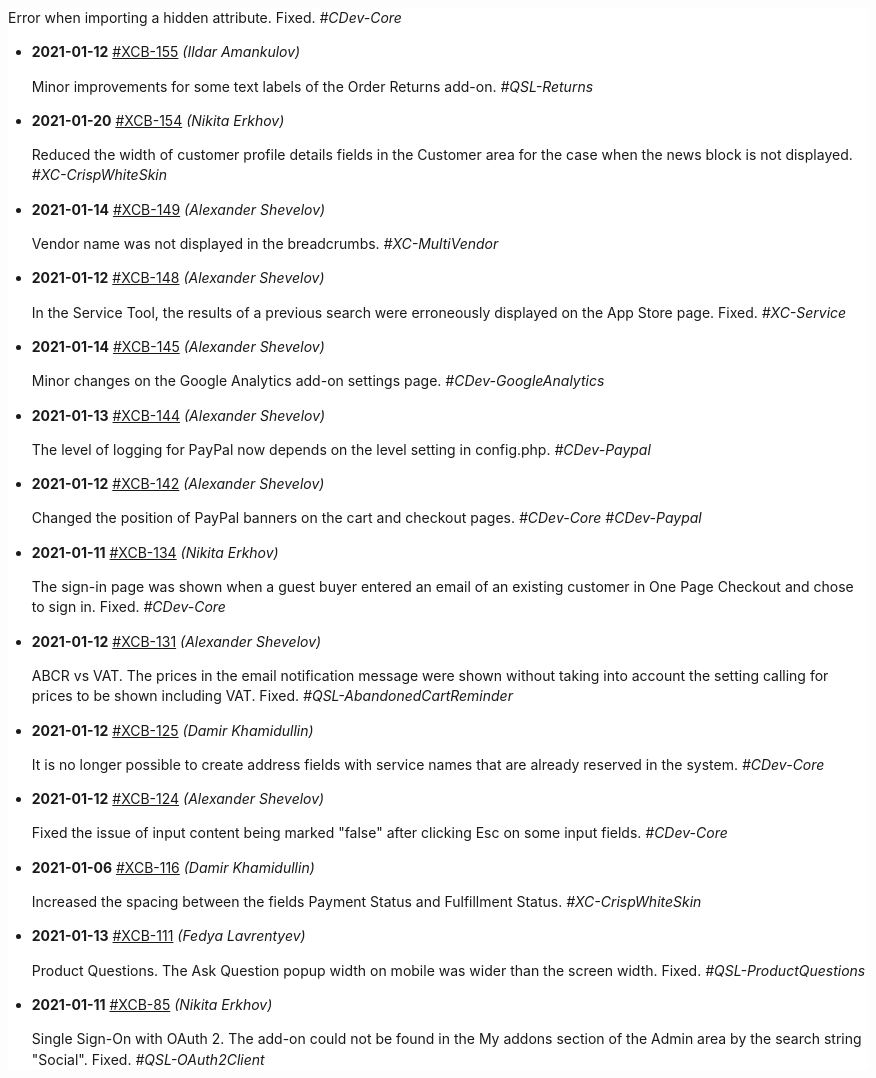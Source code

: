   Error when importing a hidden attribute. Fixed. _#CDev-Core_

* **2021-01-12** [#XCB-155](https://sellerlabs.atlassian.net/browse/XCB-155) _(Ildar Amankulov)_ 

  Minor improvements for some text labels of the Order Returns add-on. _#QSL-Returns_

* **2021-01-20** [#XCB-154](https://sellerlabs.atlassian.net/browse/XCB-154) _(Nikita Erkhov)_ 

  Reduced the width of customer profile details fields in the Customer area for the case when the news block is not displayed. _#XC-CrispWhiteSkin_

* **2021-01-14** [#XCB-149](https://sellerlabs.atlassian.net/browse/XCB-149) _(Alexander Shevelov)_ 

  Vendor name was not displayed in the breadcrumbs. _#XC-MultiVendor_

* **2021-01-12** [#XCB-148](https://sellerlabs.atlassian.net/browse/XCB-148) _(Alexander Shevelov)_ 

  In the Service Tool, the results of a previous search were erroneously displayed on the App Store page. Fixed. _#XC-Service_

* **2021-01-14** [#XCB-145](https://sellerlabs.atlassian.net/browse/XCB-145) _(Alexander Shevelov)_ 

  Minor changes on the Google Analytics add-on settings page. _#CDev-GoogleAnalytics_

* **2021-01-13** [#XCB-144](https://sellerlabs.atlassian.net/browse/XCB-144) _(Alexander Shevelov)_ 

  The level of logging for PayPal now depends on the level setting in config.php. _#CDev-Paypal_

* **2021-01-12** [#XCB-142](https://sellerlabs.atlassian.net/browse/XCB-142) _(Alexander Shevelov)_ 

  Changed the position of PayPal banners on the cart and checkout pages. _#CDev-Core #CDev-Paypal_

* **2021-01-11** [#XCB-134](https://sellerlabs.atlassian.net/browse/XCB-134) _(Nikita Erkhov)_ 

  The sign-in page was shown when a guest buyer entered an email of an existing customer in One Page Checkout and chose to sign in. Fixed. _#CDev-Core_

* **2021-01-12** [#XCB-131](https://sellerlabs.atlassian.net/browse/XCB-131) _(Alexander Shevelov)_ 

  ABCR vs VAT. The prices in the email notification message were shown without taking into account the setting calling for prices to be shown including VAT. Fixed. _#QSL-AbandonedCartReminder_

* **2021-01-12** [#XCB-125](https://sellerlabs.atlassian.net/browse/XCB-125) _(Damir Khamidullin)_ 

  It is no longer possible to create address fields with service names that are already reserved in the system.  _#CDev-Core_

* **2021-01-12** [#XCB-124](https://sellerlabs.atlassian.net/browse/XCB-124) _(Alexander Shevelov)_ 

  Fixed the issue of input content being marked "false" after clicking Esc on some input fields. _#CDev-Core_

* **2021-01-06** [#XCB-116](https://sellerlabs.atlassian.net/browse/XCB-116) _(Damir Khamidullin)_ 

  Increased the spacing between the fields Payment Status and Fulfillment Status. _#XC-CrispWhiteSkin_

* **2021-01-13** [#XCB-111](https://sellerlabs.atlassian.net/browse/XCB-111) _(Fedya Lavrentyev)_ 

  Product Questions. The Ask Question popup width on mobile was wider than the screen width. Fixed. _#QSL-ProductQuestions_

* **2021-01-11** [#XCB-85](https://sellerlabs.atlassian.net/browse/XCB-85) _(Nikita Erkhov)_ 

  Single Sign-On with OAuth 2. The add-on could not be found in the My addons section of the Admin area by the search string "Social". Fixed. _#QSL-OAuth2Client_



